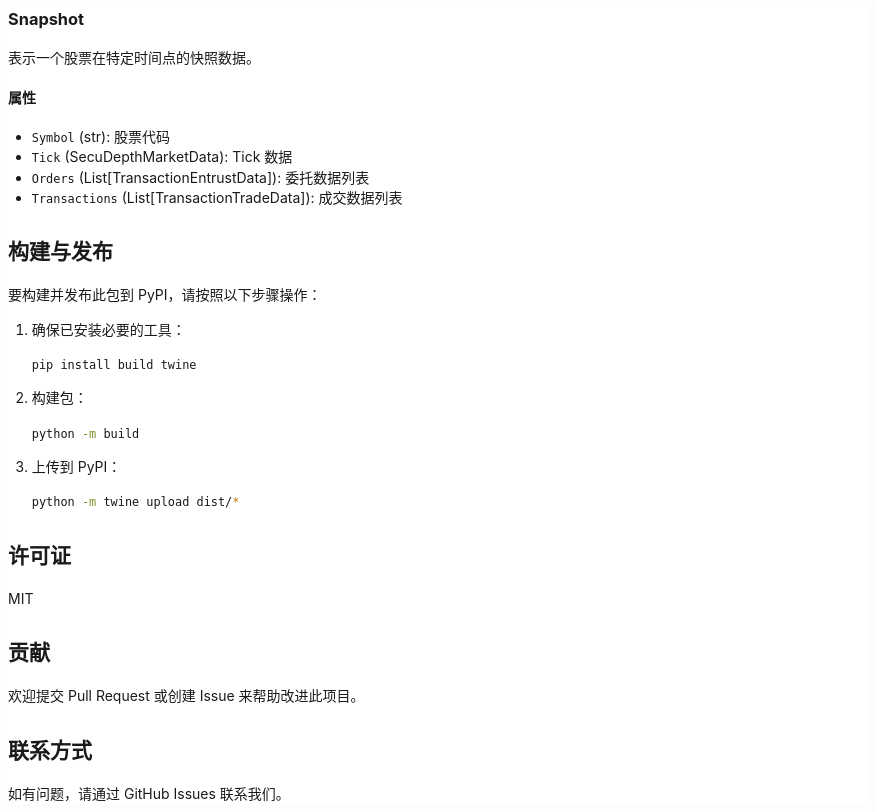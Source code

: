 ### Snapshot

表示一个股票在特定时间点的快照数据。

#### 属性

- `Symbol` (str): 股票代码
- `Tick` (SecuDepthMarketData): Tick 数据
- `Orders` (List[TransactionEntrustData]): 委托数据列表
- `Transactions` (List[TransactionTradeData]): 成交数据列表

## 构建与发布

要构建并发布此包到 PyPI，请按照以下步骤操作：

1. 确保已安装必要的工具：
   ```bash
   pip install build twine
   ```

2. 构建包：
   ```bash
   python -m build
   ```

3. 上传到 PyPI：
   ```bash
   python -m twine upload dist/*
   ```

## 许可证

MIT

## 贡献

欢迎提交 Pull Request 或创建 Issue 来帮助改进此项目。

## 联系方式

如有问题，请通过 GitHub Issues 联系我们。